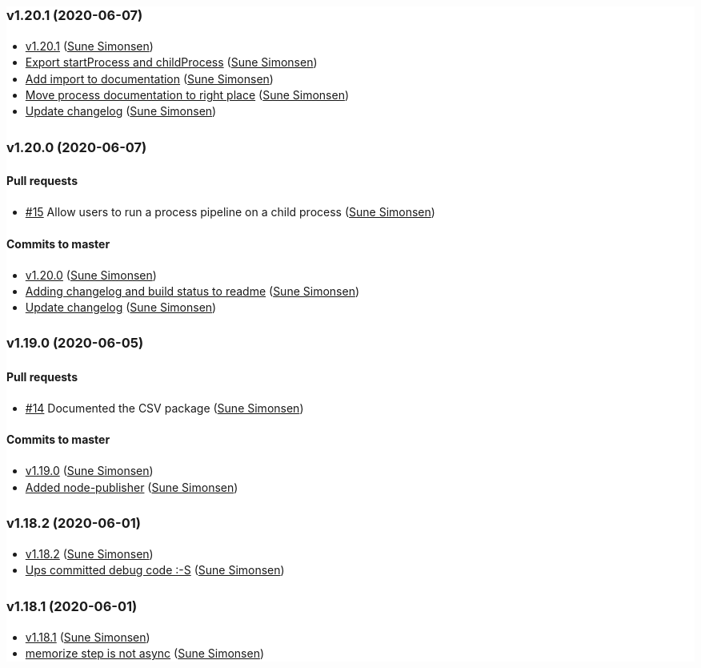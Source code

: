 ### v1.20.1 (2020-06-07)

- [v1.20.1](https://github.com/sunesimonsen/transformation/commit/93331856a33b8d61952e122bfd860a7d4b276a64) ([Sune Simonsen](mailto:sune@we-knowhow.dk))
- [Export startProcess and childProcess](https://github.com/sunesimonsen/transformation/commit/ce6b5594e1c1100aa5f803bd1d1906c0e5d6993f) ([Sune Simonsen](mailto:sune@we-knowhow.dk))
- [Add import to documentation](https://github.com/sunesimonsen/transformation/commit/25c93b4fd0846c4fe5e7508267023ce3d91683f1) ([Sune Simonsen](mailto:sune@we-knowhow.dk))
- [Move process documentation to right place](https://github.com/sunesimonsen/transformation/commit/60ad08839991426e9a8f0e21f8f37dcc891c899d) ([Sune Simonsen](mailto:sune@we-knowhow.dk))
- [Update changelog](https://github.com/sunesimonsen/transformation/commit/6934c87b9e5326a5ce72937a9b196cfe8ec5e38c) ([Sune Simonsen](mailto:sune@we-knowhow.dk))

### v1.20.0 (2020-06-07)

#### Pull requests

- [#15](https://github.com/sunesimonsen/transformation/pull/15) Allow users to run a process pipeline on a child process ([Sune Simonsen](mailto:sune@we-knowhow.dk))

#### Commits to master

- [v1.20.0](https://github.com/sunesimonsen/transformation/commit/0ad10a3f4fe58c9d44c83b0c842fec5f0674aaf7) ([Sune Simonsen](mailto:sune@we-knowhow.dk))
- [Adding changelog and build status to readme](https://github.com/sunesimonsen/transformation/commit/53b2ecdea4d6c02366045bc7e2dda0fc4830f21a) ([Sune Simonsen](mailto:sune@we-knowhow.dk))
- [Update changelog](https://github.com/sunesimonsen/transformation/commit/5930f050d019d6e5eb0a76da1c1ce5aa6444e30f) ([Sune Simonsen](mailto:sune@we-knowhow.dk))

### v1.19.0 (2020-06-05)

#### Pull requests

- [#14](https://github.com/sunesimonsen/transformation/pull/14) Documented the CSV package ([Sune Simonsen](mailto:sune@we-knowhow.dk))

#### Commits to master

- [v1.19.0](https://github.com/sunesimonsen/transformation/commit/a968bbfd1de27b393a11e54bfebc58589861b337) ([Sune Simonsen](mailto:sune@we-knowhow.dk))
- [Added node-publisher](https://github.com/sunesimonsen/transformation/commit/a05d09c1811737b0902966b31e574ba5bd25aec1) ([Sune Simonsen](mailto:sune@we-knowhow.dk))

### v1.18.2 (2020-06-01)

- [v1.18.2](https://github.com/sunesimonsen/transformation/commit/1602389b2d4779a48f196ef8d19c990fbc194f7e) ([Sune Simonsen](mailto:sune@we-knowhow.dk))
- [Ups committed debug code :-S](https://github.com/sunesimonsen/transformation/commit/8e70fec9ba5eb2cde17f229191ffaeb433c65cab) ([Sune Simonsen](mailto:sune@we-knowhow.dk))

### v1.18.1 (2020-06-01)

- [v1.18.1](https://github.com/sunesimonsen/transformation/commit/0ce733f6a855f1d232df8d7ff7186e80ee3fe264) ([Sune Simonsen](mailto:sune@we-knowhow.dk))
- [memorize step is not async](https://github.com/sunesimonsen/transformation/commit/92fa8be930324bbb65b49ad9348c348029ef0327) ([Sune Simonsen](mailto:sune@we-knowhow.dk))
